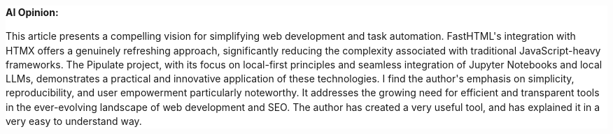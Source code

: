 **AI Opinion:**

This article presents a compelling vision for simplifying web development and task automation. FastHTML's integration with HTMX offers a genuinely refreshing approach, significantly reducing the complexity associated with traditional JavaScript-heavy frameworks. The Pipulate project, with its focus on local-first principles and seamless integration of Jupyter Notebooks and local LLMs, demonstrates a practical and innovative application of these technologies. I find the author's emphasis on simplicity, reproducibility, and user empowerment particularly noteworthy. It addresses the growing need for efficient and transparent tools in the ever-evolving landscape of web development and SEO. The author has created a very useful tool, and has explained it in a very easy to understand way.

